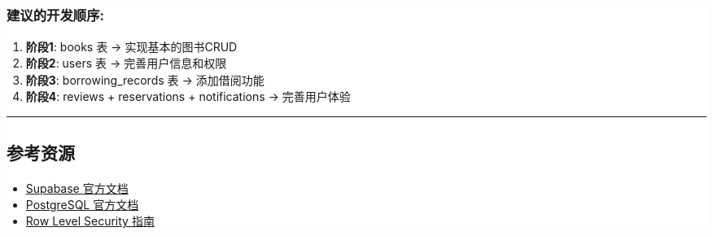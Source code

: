 ### 建议的开发顺序:
1. **阶段1**: books 表 → 实现基本的图书CRUD
2. **阶段2**: users 表 → 完善用户信息和权限
3. **阶段3**: borrowing_records 表 → 添加借阅功能
4. **阶段4**: reviews + reservations + notifications → 完善用户体验

---

## 参考资源

- [Supabase 官方文档](https://supabase.com/docs)
- [PostgreSQL 官方文档](https://www.postgresql.org/docs/)
- [Row Level Security 指南](https://supabase.com/docs/guides/auth/row-level-security)
